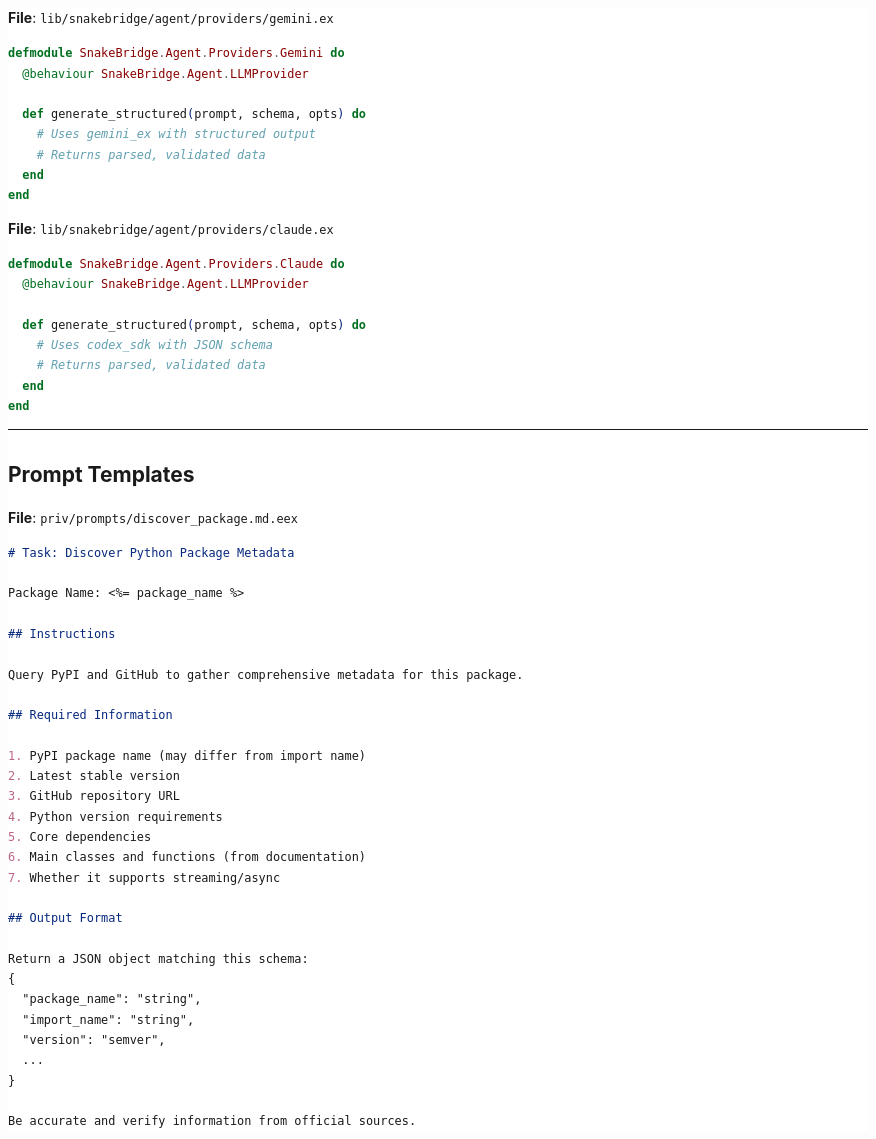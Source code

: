 **File**: `lib/snakebridge/agent/providers/gemini.ex`
```elixir
defmodule SnakeBridge.Agent.Providers.Gemini do
  @behaviour SnakeBridge.Agent.LLMProvider

  def generate_structured(prompt, schema, opts) do
    # Uses gemini_ex with structured output
    # Returns parsed, validated data
  end
end
```

**File**: `lib/snakebridge/agent/providers/claude.ex`
```elixir
defmodule SnakeBridge.Agent.Providers.Claude do
  @behaviour SnakeBridge.Agent.LLMProvider

  def generate_structured(prompt, schema, opts) do
    # Uses codex_sdk with JSON schema
    # Returns parsed, validated data
  end
end
```

---

## Prompt Templates

**File**: `priv/prompts/discover_package.md.eex`
```markdown
# Task: Discover Python Package Metadata

Package Name: <%= package_name %>

## Instructions

Query PyPI and GitHub to gather comprehensive metadata for this package.

## Required Information

1. PyPI package name (may differ from import name)
2. Latest stable version
3. GitHub repository URL
4. Python version requirements
5. Core dependencies
6. Main classes and functions (from documentation)
7. Whether it supports streaming/async

## Output Format

Return a JSON object matching this schema:
{
  "package_name": "string",
  "import_name": "string",
  "version": "semver",
  ...
}

Be accurate and verify information from official sources.
```

